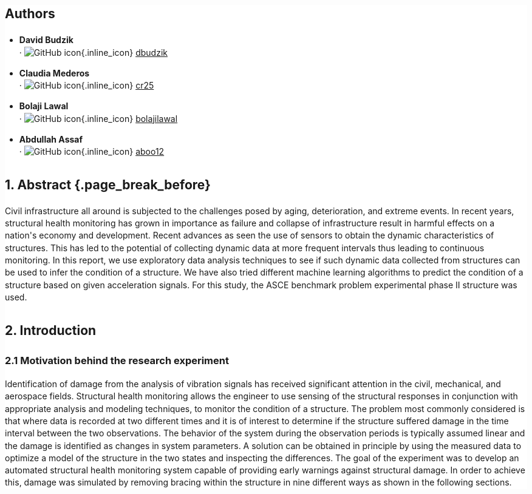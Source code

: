 ## Authors



+ **David Budzik**<br>
    · ![GitHub icon](images/github.svg){.inline_icon}
    [dbudzik](https://github.com/dbudzik)<br>
  <small>
  </small>

+ **Claudia Mederos**<br>
    · ![GitHub icon](images/github.svg){.inline_icon}
    [cr25](https://github.com/cr25)<br>
  <small>
  </small>

+ **Bolaji Lawal**<br>
    · ![GitHub icon](images/github.svg){.inline_icon}
    [bolajilawal](https://github.com/bolajilawal)<br>
  <small>
  </small>

+ **Abdullah Assaf**<br>
    · ![GitHub icon](images/github.svg){.inline_icon}
    [aboo12](https://github.com/aboo12)<br>
  <small>
  </small>



## 1. Abstract {.page_break_before}
Civil infrastructure all around is subjected to the challenges posed by aging, deterioration, and extreme events. In recent years, structural health monitoring has grown in importance as failure and collapse of infrastructure result in harmful effects on a nation's economy and development. Recent advances as seen the use of sensors to obtain the dynamic characteristics of structures. This has led to the potential of collecting dynamic data at more frequent intervals thus leading to continuous monitoring. In this report, we use exploratory data analysis techniques to see if such dynamic data collected from structures can be used to infer the condition of a structure. We have also tried different machine learning algorithms to predict the condition of a structure based on given acceleration signals. For this study, the ASCE benchmark problem experimental phase II structure was used.


## 2. Introduction
	

### 2.1 Motivation behind the research experiment
Identification of damage from the analysis of vibration signals has received significant attention in the civil, mechanical, and aerospace fields.
Structural health monitoring allows the engineer to use sensing of the structural responses in conjunction with appropriate analysis and modeling techniques, to monitor the condition of a structure. The problem most commonly considered is that where data is recorded at two different times and it is of interest to determine if the structure suffered damage in the time interval between the two observations. The behavior of the system during the observation periods is typically assumed linear and the damage is identified as changes in system parameters. A solution can be obtained in principle by using the measured data to optimize a model of the structure in the two states and inspecting the differences. 
The goal of the experiment was to develop an automated structural health monitoring system capable of providing early warnings against structural damage. In order to achieve this, damage was simulated by removing bracing within the structure in nine different ways as shown in the following sections.
	